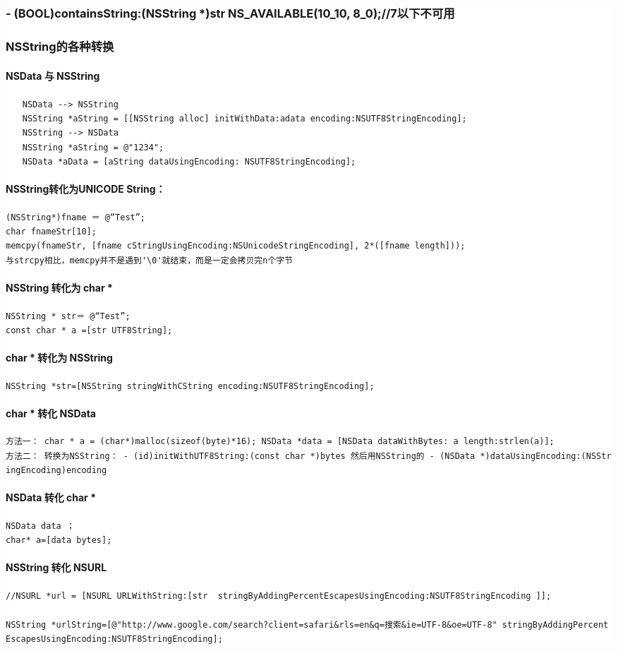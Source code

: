 ### - (BOOL)containsString:(NSString *)str NS_AVAILABLE(10_10, 8_0);//7以下不可用

### NSString的各种转换
#### NSData 与 NSString
```
　　NSData --> NSString
　　NSString *aString = [[NSString alloc] initWithData:adata encoding:NSUTF8StringEncoding];
　　NSString --> NSData
　　NSString *aString = @"1234";
　　NSData *aData = [aString dataUsingEncoding: NSUTF8StringEncoding];
```

#### NSString转化为UNICODE String：
```
(NSString*)fname ＝ @“Test”;
char fnameStr[10];
memcpy(fnameStr, [fname cStringUsingEncoding:NSUnicodeStringEncoding], 2*([fname length]));
与strcpy相比，memcpy并不是遇到'\0'就结束，而是一定会拷贝完n个字节
```

#### NSString 转化为 char *
```
NSString * str＝ @“Test”;
const char * a =[str UTF8String];
```

#### char * 转化为 NSString
```
NSString *str=[NSString stringWithCString encoding:NSUTF8StringEncoding];
```

#### char * 转化 NSData
```
方法一： char * a = (char*)malloc(sizeof(byte)*16); NSData *data = [NSData dataWithBytes: a length:strlen(a)]; 
方法二： 转换为NSString： - (id)initWithUTF8String:(const char *)bytes 然后用NSString的 - (NSData *)dataUsingEncoding:(NSStringEncoding)encoding
```

#### NSData 转化 char *
```
NSData data ； 
char* a=[data bytes];
```

#### NSString 转化 NSURL
```
//NSURL *url = [NSURL URLWithString:[str  stringByAddingPercentEscapesUsingEncoding:NSUTF8StringEncoding ]];

NSString *urlString=[@"http://www.google.com/search?client=safari&rls=en&q=搜索&ie=UTF-8&oe=UTF-8" stringByAddingPercentEscapesUsingEncoding:NSUTF8StringEncoding];
```
